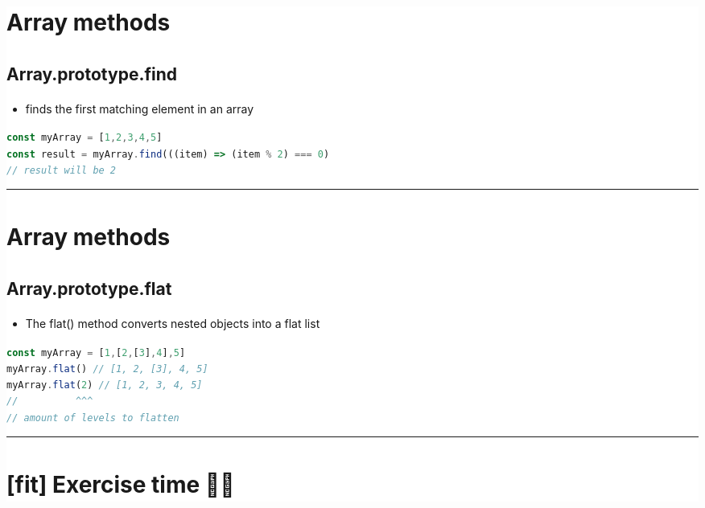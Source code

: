 
# Array methods

## Array.prototype.find

- finds the first matching element in an array

```javascript
const myArray = [1,2,3,4,5]
const result = myArray.find(((item) => (item % 2) === 0)
// result will be 2
```

---

# Array methods

## Array.prototype.flat

- The flat() method converts nested objects into a flat list

```javascript
const myArray = [1,[2,[3],4],5]
myArray.flat() // [1, 2, [3], 4, 5]
myArray.flat(2) // [1, 2, 3, 4, 5]
//          ^^^
// amount of levels to flatten
```

---

# [fit] Exercise time 🎉🎉


[^5]: image from [medium](https://medium.com/@Gaurav.Chaudhary/decoding-the-prototypal-inheritance-in-javascript-everything-you-need-to-know-9c56bfc32129)
[^1]: see callbacks from previous lecture
[^2]: see <https://developers.google.com/web/updates/2015/01/ES6-Template-Strings> for more info
[^3]: [Compiled Source](https://babeljs.io/repl#?browsers=defaults%2C%20ie%2011&build=&builtIns=false&spec=false&loose=false&code_lz=MYewdgzgLgBAhgEwG4FMxQK4CcVZgXhgG8AoGGMOAWxQC4YByAQQBsBLYFBgGjJmDhR6pcuUo16DACJtKACwZ8AviRUlQkWAhABzAHLUUBeMjSYcWAHTadAfkviUAbiA&debug=false&forceAllTransforms=false&shippedProposals=false&circleciRepo=&evaluate=false&fileSize=false&timeTravel=false&sourceType=module&lineWrap=true&presets=env%2Creact%2Cstage-2&prettier=false&targets=&version=7.12.7&externalPlugins=)
[^4]: [Compiled Source](https://babeljs.io/repl#?browsers=defaults%2C%20ie%2011&build=&builtIns=false&spec=false&loose=false&code_lz=MYewdgzgLgBAhgEwG4FMxQK4CcVZgXhgG8AoGGMOAWxQC4YByAQQBsBLYFBgGjJmDhQActTowAFAEoCAPkYARNpQAWDEgF8SiVOmy4AdAOGiA_PqkkgA&debug=false&forceAllTransforms=false&shippedProposals=false&circleciRepo=&evaluate=false&fileSize=false&timeTravel=false&sourceType=module&lineWrap=true&presets=env%2Creact%2Cstage-2&prettier=false&targets=&version=7.12.7&externalPlugins=)